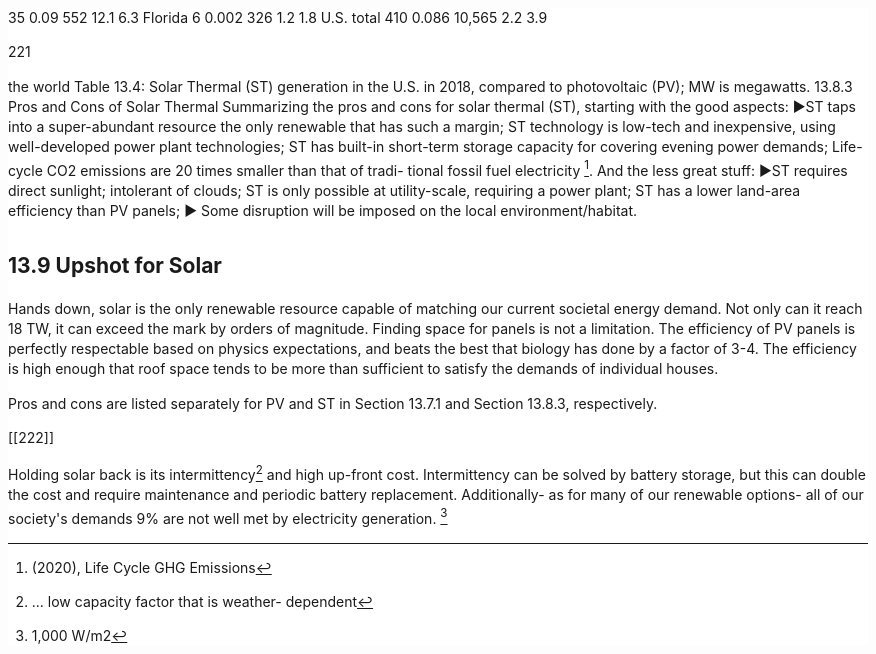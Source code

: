 35
0.09
552
12.1
6.3
Florida
6
0.002
326
1.2
1.8
U.S. total
410
0.086
10,565
2.2
3.9

221

[^93]: ...0.006% of global demand
therefore not much left in the rest of

[^94]:
the world
Table 13.4: Solar Thermal (ST) generation in the U.S. in 2018, compared to photovoltaic (PV); MW is megawatts.
13.8.3 Pros and Cons of Solar Thermal
Summarizing the pros and cons for solar thermal (ST), starting with the good aspects:
►ST taps into a super-abundant resource the only renewable that has such a margin;
ST technology is low-tech and inexpensive, using well-developed power plant technologies;
ST has built-in short-term storage capacity for covering evening power demands;
Life-cycle CO2 emissions are 20 times smaller than that of tradi- tional fossil fuel electricity [^68].
And the less great stuff:
►ST requires direct sunlight; intolerant of clouds;
ST is only possible at utility-scale, requiring a power plant;
ST has a lower land-area efficiency than PV panels;
► Some disruption will be imposed on the local environment/habitat.

## 13.9 Upshot for Solar
Hands down, solar is the only renewable resource capable of matching our current societal energy demand. Not only can it reach 18 TW, it can exceed the mark by orders of magnitude. Finding space for panels is not a limitation. The efficiency of PV panels is perfectly respectable based on physics expectations, and beats the best that biology has done by a factor of 3-4. The efficiency is high enough that roof space tends to be more than sufficient to satisfy the demands of individual houses.

[^68]: (2020), Life Cycle GHG Emissions

Pros and cons are listed separately for PV and ST in Section 13.7.1 and Section 13.8.3, respectively.


[[222]]

Holding solar back is its intermittency[^95] and high up-front cost. Intermittency can be solved by battery storage, but this can double the cost and require maintenance and periodic battery replacement. Additionally- as for many of our renewable options- all of our society's demands 9% are not well met by electricity generation. [^98]


[^17]: ... either during or after the semicon- ductor crystal growth; a process called "doping"
[^18]: So-called p-n junctions form the basis of diodes and transistors.
[^19]: When a (negatively-charged) electron leaves an otherwise neutral medium, the medium becomes more positively charged.
[^20]: ... called the "depletion region," as elec- trons have been depleted from the portion of the n-side adjacent to the junction
[^21]: Once it is "home," the electron will fill a vacancy created by a sun-liberated electron to end the journey.
[^22]: Current is just flow of charge, and in this case is just movement of electrons through the external circuit.
[^23]: The spectrum can be thought of as a probability distribution for photon wave- length, if picking out one photon.
[^24]: This is roughly 1,000 W/m2 out of the 1,360 W/m2 incident at the top of the at- mosphere (the solar constant, which will be derived in Section 13.4).
[^25]: See banner image for this chapter on page 197.
[^26]: The term "band" is used to describe energy levels. The valence band is a lower energy level.
[^27]: .higher energy level
[^29]: That A 1.1 μm happens to correspond to 1.1 eV is a numerical coincidence, but perhaps convenient, in that remembering 1.1 for silicon covers it from both directions.
[^30]: ... denoted as e in Figure 13.4
[^31]: Solar panels in the sun get pretty hot.
[^34]: ... red "poof" in Figure 13.4
[^35]: Naïvely, 50% are lucky and wander up to the junction, and 50% make the wrong choice and go down. But even those initially going down still have a chance to wander back up to the junction before time expires and they recombine, so that effectively 75% make it.
[^36]: Any given photon has a probability distribution of being absorbed as a function of depth. Blue photons can penetrate deep, but are more likely to be absorbed near the front surface. A 1 μm photon can be absorbed near the front surface, but it is more likely to penetrate deeper into the silicon.
[^37]: Fancy, very expensive multi-junction PV cells may be used for special applica- tions like in space, where size and weight are extremely important and cost is less of a limitation. These devices can reach efficien- cies approaching 50% by stacking multiple junctions at different band gaps, better uti- lizing light across the spectrum.
[^39]: Making things worse, the voltage drop in the lines is proportional to current, di- minishing an already small voltage to even less by the time it gets to its application.
[^40]: Why this convoluted path? Context. Building from pieces we are more likely to know/remember better engages our un- derstanding and ownership of the material.
[^42]: See: isn't it satisfying to know that the number comes from somewhere? It's not just a random fact, but connects to other pieces. That's what the earlier margin note meant about context.
[^43]: We can understand this factor of four as two separate factor-of-2 effects determining how much solar power a particular location receives: one is simply day vs. night: half the time the sun is not up. The other half relates to the fact that the sun is not always overhead, so the amount of light hitting each square meter of land is reduced when the sun's rays are slanting in at an angle.
[^45]: e.g., 250 vs. 150 W/m2
[^48]: ... point mostly up
[^49]: ... which can be more devastating than just fractional area blocked, due to series arrangement of cells in panel modules
[^50]: Photovoltaics still produce 10-50% of full capacity under cloudy skies during day- light hours, depending on how thick the clouds are: daylight still means photons.
[^52]: The northwest benefits from long sum- mer days when clouds are also less likely.
[^53]: This would require huge storage capac- ity: giant batteries, for instance.
[^54]: The hours in numerator and denomi- nator cancel, since the kilowatt-hour is kW times hours.
[^55]: It's 1,360 W/m2 at the top of the atmo- sphere, and the atmosphere blocks/scatters some of the wavelengths outside the visible part of the spectrum.
[^56]: This equivalence relies on the conve- nient fact that full overhead sun is about 1,000 W/m2. It would not work otherwise.
[^57]: The 1,000 W/m2 is reasonable, but a photovoltaic panel in full sun will be about 30-40°C hotter than its surroundings (it gets hot!), so it would have to be very cold outside to meet the specification of 25°C panel temperature. Solar panel performance wanes when hot, and will only reach 85-90% of rated capacity in typical conditions.
[^58]: We would need to apply a de-rating of 0.85 to 0.9 to account for typical PV tem- peratures in the sun, bringing the panel to about 45 W average power.
[^88]: National Renewable Energy Lab (1994), Solar Radiation Data Manual for Flat-Plate and Concentrating Collectors
[^59]: ... a fairly typical solar location in the U.S.
[^60]: 83,000 TW plus 40,000 TW absorbed by the surface and atmosphere, respectively
[^61]: ... out of the 123,000 TW total
[^62]: ...1/25 of the 10% starting point
[^63]: As we have seen, global wind may be limited to a few TW, and global hydropower would be hard-pressed to reach 2 TW.
[^64]: 20% of 24 hours corresponds to 4.8 full- sun-equivalent hours per day.
[^65]: The cost over the ~40 year lifetime of the panels is already competitive with con- ventional means, but when fuel cost is zero, all the cost is up-front, which presents a significant barrier.
[^66]: ... based on 40 year effort, at which point the first panels need replacing
[^67]: A subtlety here is that most of the 10 kW Americans use presently is in thermal form (fossil fuels), at ~35% efficiency. For non- heating applications that can use electric- ity, solar has an advantage. On the other hand, mitigating intermittency via storage requires a larger PV installation by as much as a factor of two. For the purposes of a crude estimate, we'll call it even and say that 10 kW per capita from PV would cover the entire demand 100% of the time.
[^68]: Recall that wind has a similar problem (Fig. 12.6; p. 190).
[^69]: It's not a matter of how long the energy is stored, but a matter of sufficient capacity to store enough excess energy in summer for use during the darker winter.
[^70]: It is possible to build a solar-powered aircraft or car, but not airplanes and cars as we know them (see Box 13.3). We can consider such things to be "cute" demon- strations, rather than a viable path to sub- stitution.
[^71]: An airplane will not always have full overhead sun!
[^72]: If your niece or nephew draws a solar plane in crayon, just smile, say it's very nice, put it on the refrigerator, and cry
[^73]: The author runs most of his house from an off-grid PV system he built: a solar en- thusiast when it comes down to it.
[^74]: ... batteries: expensive, require mainte- nance, and periodic replacement
[^90]: Murphy (2008), "Home photovoltaic systems for physicists"
[^75]: ... makes sense for a population of 330 million: translates to 2.5 people per house- hold, on average
[^76]: This is another case where students might suggest replacing this whole para- graph with the result. The point is to build connections, context, and tools to apply pre- vious knowledge.
[^88]: National Renewable Energy Lab (1994), Solar Radiation Data Manual for Flat-Plate and Concentrating Collectors
[^78]: ... Divide 30 kWh/day by 4.8 kWh/m2/day
[^79]: ... Divide 6.25 m2 by 0.18
[^80]: 6.25 kW times 4.8 hours is 30 kWh.
[^81]: The math is actually just the same, but we rearranged the order and interpretation.
[^82]: ... resulting in over-production in sum-
[^84]: It is often the case that battery cost is comparable to the rest of the system, roughly doubling the total cost.
[^85]: Good batteries generally last a few thou- sand full charge cycles.
[^86]: See Chapter 20 for examples.
[^85]: U.S. Energy Inform. Admin. (2020), Electric
[^87]: North Carolina got about 5% of its elec- tricity from solar in 2018, or less than 2% of all its energy.
[^88]: Compare to 50 mW/m2 for hydroelec- tricity in Washington state (Fig. 11.6; p. 179) and 17 mW/m2 for wind in Iowa (Fig. 12.9; p. 192).
[^89]: ... still small compared to the American metric of 10,000 W/person
[^90]: Cost has been a major barrier, but may cease to be so as prices fall further.
[^91]: ... dark rock or brick works well
[^95]: ... low capacity factor that is weather- dependent
[^96]: ... like transportation and industrial processing
[^97]: either annual or monthly
[^98]: 1,000 W/m2
[^100]: ... hot, dirty panels and conversion efficiencies
[^101]: 3% of solar energy hitting the plant area ends up as electricity
[^102]: even if the efficiency is modest or low